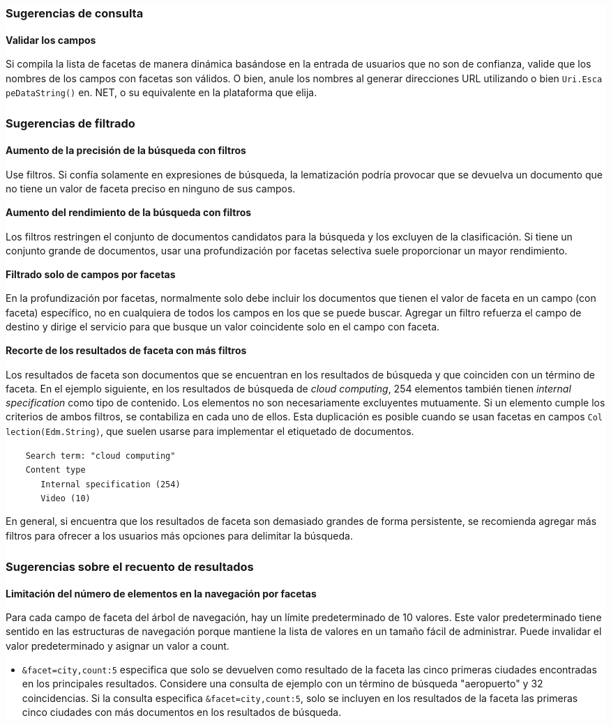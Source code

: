 ### <a name="querying-tips"></a>Sugerencias de consulta
**Validar los campos**

Si compila la lista de facetas de manera dinámica basándose en la entrada de usuarios que no son de confianza, valide que los nombres de los campos con facetas son válidos. O bien, anule los nombres al generar direcciones URL utilizando o bien `Uri.EscapeDataString()` en. NET, o su equivalente en la plataforma que elija.

### <a name="filtering-tips"></a>Sugerencias de filtrado
**Aumento de la precisión de la búsqueda con filtros**

 Use filtros. Si confía solamente en expresiones de búsqueda, la lematización podría provocar que se devuelva un documento que no tiene un valor de faceta preciso en ninguno de sus campos.

**Aumento del rendimiento de la búsqueda con filtros**

 Los filtros restringen el conjunto de documentos candidatos para la búsqueda y los excluyen de la clasificación. Si tiene un conjunto grande de documentos, usar una profundización por facetas selectiva suele proporcionar un mayor rendimiento.
  
**Filtrado solo de campos por facetas**

En la profundización por facetas, normalmente solo debe incluir los documentos que tienen el valor de faceta en un campo (con faceta) específico, no en cualquiera de todos los campos en los que se puede buscar. Agregar un filtro refuerza el campo de destino y dirige el servicio para que busque un valor coincidente solo en el campo con faceta.

**Recorte de los resultados de faceta con más filtros**

Los resultados de faceta son documentos que se encuentran en los resultados de búsqueda y que coinciden con un término de faceta. En el ejemplo siguiente, en los resultados de búsqueda de *cloud computing*, 254 elementos también tienen *internal specification* como tipo de contenido. Los elementos no son necesariamente excluyentes mutuamente. Si un elemento cumple los criterios de ambos filtros, se contabiliza en cada uno de ellos. Esta duplicación es posible cuando se usan facetas en campos `Collection(Edm.String)`, que suelen usarse para implementar el etiquetado de documentos.

        Search term: "cloud computing"
        Content type
           Internal specification (254)
           Video (10) 

En general, si encuentra que los resultados de faceta son demasiado grandes de forma persistente, se recomienda agregar más filtros para ofrecer a los usuarios más opciones para delimitar la búsqueda.

### <a name="tips-about-result-count"></a>Sugerencias sobre el recuento de resultados

**Limitación del número de elementos en la navegación por facetas**

Para cada campo de faceta del árbol de navegación, hay un límite predeterminado de 10 valores. Este valor predeterminado tiene sentido en las estructuras de navegación porque mantiene la lista de valores en un tamaño fácil de administrar. Puede invalidar el valor predeterminado y asignar un valor a count.

* `&facet=city,count:5` especifica que solo se devuelven como resultado de la faceta las cinco primeras ciudades encontradas en los principales resultados. Considere una consulta de ejemplo con un término de búsqueda "aeropuerto" y 32 coincidencias. Si la consulta especifica `&facet=city,count:5`, solo se incluyen en los resultados de la faceta las primeras cinco ciudades con más documentos en los resultados de búsqueda.
